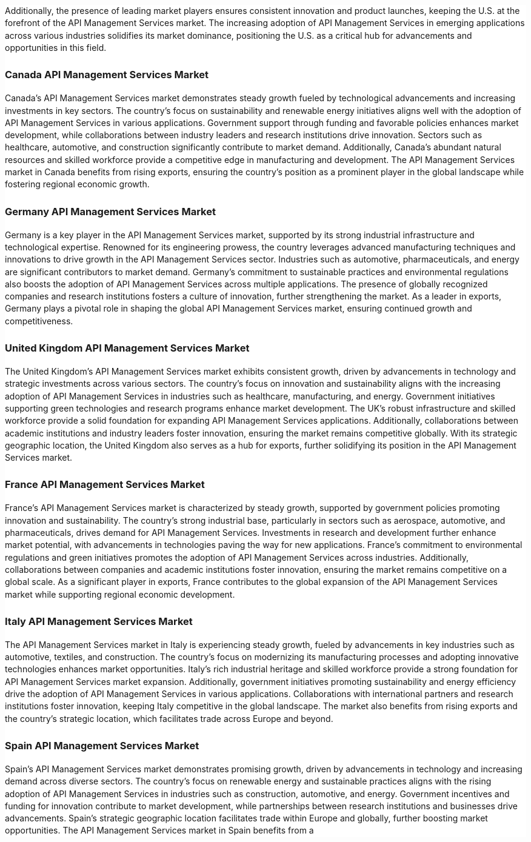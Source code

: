 Additionally, the presence of leading market players ensures consistent innovation and product launches, keeping the U.S. at the forefront of the API Management Services market. The increasing adoption of API Management Services in emerging applications across various industries solidifies its market dominance, positioning the U.S. as a critical hub for advancements and opportunities in this field.</p><h3>Canada API Management Services Market</h3><p>Canada&rsquo;s API Management Services market demonstrates steady growth fueled by technological advancements and increasing investments in key sectors. The country&rsquo;s focus on sustainability and renewable energy initiatives aligns well with the adoption of API Management Services in various applications. Government support through funding and favorable policies enhances market development, while collaborations between industry leaders and research institutions drive innovation. Sectors such as healthcare, automotive, and construction significantly contribute to market demand. Additionally, Canada&rsquo;s abundant natural resources and skilled workforce provide a competitive edge in manufacturing and development. The API Management Services market in Canada benefits from rising exports, ensuring the country&rsquo;s position as a prominent player in the global landscape while fostering regional economic growth.</p><h3>Germany API Management Services Market</h3><p>Germany is a key player in the API Management Services market, supported by its strong industrial infrastructure and technological expertise. Renowned for its engineering prowess, the country leverages advanced manufacturing techniques and innovations to drive growth in the API Management Services sector. Industries such as automotive, pharmaceuticals, and energy are significant contributors to market demand. Germany&rsquo;s commitment to sustainable practices and environmental regulations also boosts the adoption of API Management Services across multiple applications. The presence of globally recognized companies and research institutions fosters a culture of innovation, further strengthening the market. As a leader in exports, Germany plays a pivotal role in shaping the global API Management Services market, ensuring continued growth and competitiveness.</p><h3>United Kingdom API Management Services Market</h3><p>The United Kingdom&rsquo;s API Management Services market exhibits consistent growth, driven by advancements in technology and strategic investments across various sectors. The country&rsquo;s focus on innovation and sustainability aligns with the increasing adoption of API Management Services in industries such as healthcare, manufacturing, and energy. Government initiatives supporting green technologies and research programs enhance market development. The UK&rsquo;s robust infrastructure and skilled workforce provide a solid foundation for expanding API Management Services applications. Additionally, collaborations between academic institutions and industry leaders foster innovation, ensuring the market remains competitive globally. With its strategic geographic location, the United Kingdom also serves as a hub for exports, further solidifying its position in the API Management Services market.</p><h3>France API Management Services Market</h3><p>France&rsquo;s API Management Services market is characterized by steady growth, supported by government policies promoting innovation and sustainability. The country&rsquo;s strong industrial base, particularly in sectors such as aerospace, automotive, and pharmaceuticals, drives demand for API Management Services. Investments in research and development further enhance market potential, with advancements in technologies paving the way for new applications. France&rsquo;s commitment to environmental regulations and green initiatives promotes the adoption of API Management Services across industries. Additionally, collaborations between companies and academic institutions foster innovation, ensuring the market remains competitive on a global scale. As a significant player in exports, France contributes to the global expansion of the API Management Services market while supporting regional economic development.</p><h3>Italy API Management Services Market</h3><p>The API Management Services market in Italy is experiencing steady growth, fueled by advancements in key industries such as automotive, textiles, and construction. The country&rsquo;s focus on modernizing its manufacturing processes and adopting innovative technologies enhances market opportunities. Italy&rsquo;s rich industrial heritage and skilled workforce provide a strong foundation for API Management Services market expansion. Additionally, government initiatives promoting sustainability and energy efficiency drive the adoption of API Management Services in various applications. Collaborations with international partners and research institutions foster innovation, keeping Italy competitive in the global landscape. The market also benefits from rising exports and the country&rsquo;s strategic location, which facilitates trade across Europe and beyond.</p><h3>Spain API Management Services Market</h3><p>Spain&rsquo;s API Management Services market demonstrates promising growth, driven by advancements in technology and increasing demand across diverse sectors. The country&rsquo;s focus on renewable energy and sustainable practices aligns with the rising adoption of API Management Services in industries such as construction, automotive, and energy. Government incentives and funding for innovation contribute to market development, while partnerships between research institutions and businesses drive advancements. Spain&rsquo;s strategic geographic location facilitates trade within Europe and globally, further boosting market opportunities. The API Management Services market in Spain benefits from a